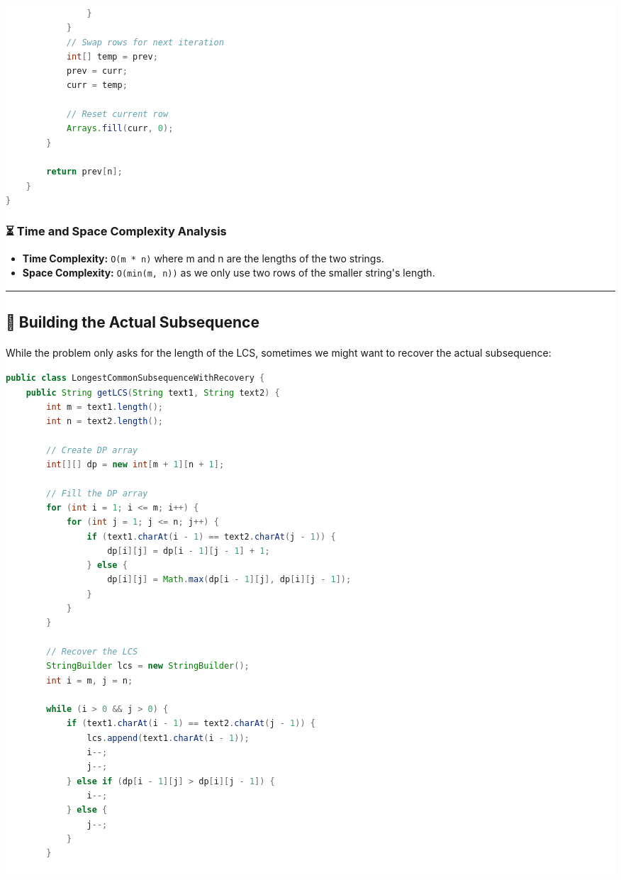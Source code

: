 ```java
                }
            }
            // Swap rows for next iteration
            int[] temp = prev;
            prev = curr;
            curr = temp;
            
            // Reset current row
            Arrays.fill(curr, 0);
        }
        
        return prev[n];
    }
}
```

### ⏳ Time and Space Complexity Analysis
- **Time Complexity:** `O(m * n)` where m and n are the lengths of the two strings.
- **Space Complexity:** `O(min(m, n))` as we only use two rows of the smaller string's length.

---

## 🚶 Building the Actual Subsequence

While the problem only asks for the length of the LCS, sometimes we might want to recover the actual subsequence:

```java
public class LongestCommonSubsequenceWithRecovery {
    public String getLCS(String text1, String text2) {
        int m = text1.length();
        int n = text2.length();
        
        // Create DP array
        int[][] dp = new int[m + 1][n + 1];
        
        // Fill the DP array
        for (int i = 1; i <= m; i++) {
            for (int j = 1; j <= n; j++) {
                if (text1.charAt(i - 1) == text2.charAt(j - 1)) {
                    dp[i][j] = dp[i - 1][j - 1] + 1;
                } else {
                    dp[i][j] = Math.max(dp[i - 1][j], dp[i][j - 1]);
                }
            }
        }
        
        // Recover the LCS
        StringBuilder lcs = new StringBuilder();
        int i = m, j = n;
        
        while (i > 0 && j > 0) {
            if (text1.charAt(i - 1) == text2.charAt(j - 1)) {
                lcs.append(text1.charAt(i - 1));
                i--;
                j--;
            } else if (dp[i - 1][j] > dp[i][j - 1]) {
                i--;
            } else {
                j--;
            }
        }
        
```